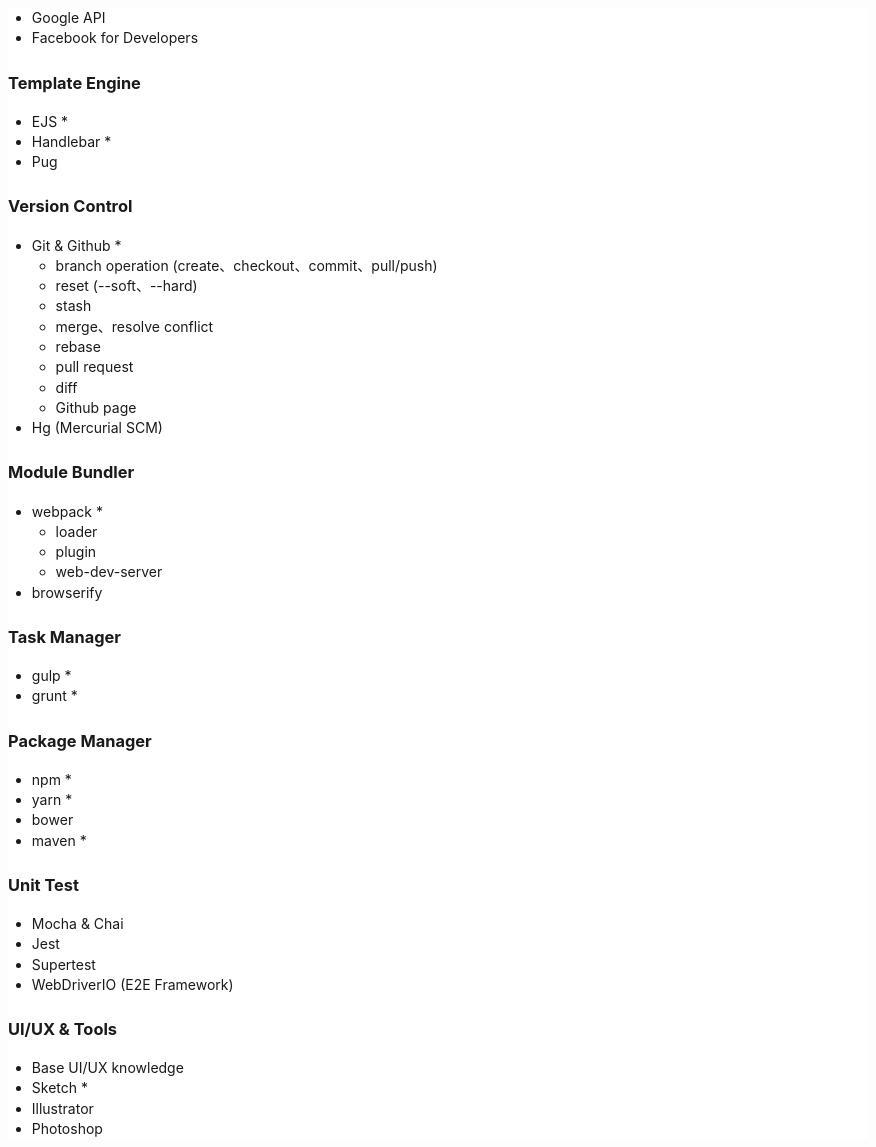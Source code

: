 - Google API
- Facebook for Developers

### Template Engine

- EJS *
- Handlebar *
- Pug

### Version Control

- Git & Github *
    - branch operation (create、checkout、commit、pull/push)
    - reset (--soft、--hard)
    - stash
    - merge、resolve conflict
    - rebase
    - pull request
    - diff
    - Github page
- Hg (Mercurial SCM)

### Module Bundler

- webpack *
    - loader
    - plugin
    - web-dev-server
- browserify

### Task Manager

- gulp *
- grunt *

### Package Manager

- npm *
- yarn *
- bower
- maven *

### Unit Test

- Mocha & Chai
- Jest
- Supertest
- WebDriverIO (E2E Framework)

### UI/UX & Tools

- Base UI/UX knowledge
- Sketch *
- Illustrator
- Photoshop
